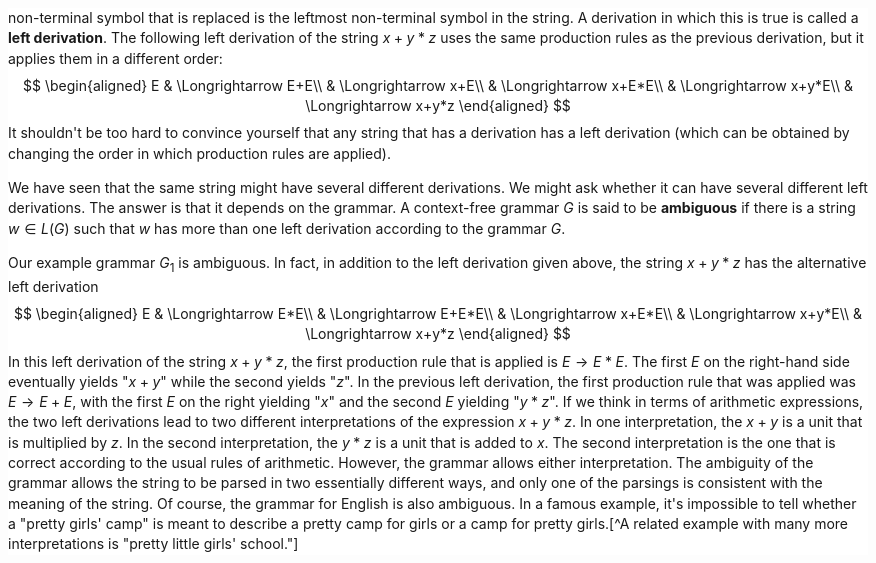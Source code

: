 non-terminal symbol that is replaced is the leftmost non-terminal
symbol in the string. A derivation in which this is true is
called a **left derivation**. The following left derivation
of the string $x+y*z$ uses the same production rules as the previous
derivation, but it applies them in a different order:
$$
\begin{aligned}
  E & \Longrightarrow E+E\\
   & \Longrightarrow x+E\\
   & \Longrightarrow x+E*E\\
   & \Longrightarrow x+y*E\\
   & \Longrightarrow x+y*z
\end{aligned}
$$
It shouldn't be too hard to convince yourself that any string that
has a derivation has a left derivation (which can be obtained
by changing the order in which production rules are applied).

We have seen that the same string might have several different derivations.
We might ask whether it can have several different left derivations.
The answer is that it depends on the grammar. A context-free
grammar $G$ is said to be **ambiguous**
if there is a string $w\in L(G)$ such that $w$ has more than one
left derivation according to the grammar $G$.

Our example grammar $G_1$ is ambiguous. In fact, in addition to the
left derivation given above, the string $x+y*z$ has the alternative
left derivation
$$
\begin{aligned}
  E & \Longrightarrow E*E\\
   & \Longrightarrow E+E*E\\
   & \Longrightarrow x+E*E\\
   & \Longrightarrow x+y*E\\
   & \Longrightarrow x+y*z
\end{aligned}
$$
In this left derivation of the string $x+y*z$, the first production
rule that is applied is $E\longrightarrow E*E$. The first $E$ on the right-hand
side eventually yields "$x+y$" while the second yields "$z$".
In the previous left derivation, the first production rule that was
applied was $E\longrightarrow E+E$, with the first $E$ on the right yielding
"$x$" and the second $E$ yielding "$y*z$". If we think in terms
of arithmetic expressions, the two left derivations lead to
two different interpretations of the expression $x+y*z$. In one
interpretation, the $x+y$ is a unit that is multiplied by $z$.
In the second interpretation, the $y*z$ is a unit that is added to $x$.
The second interpretation is the one that is correct according to
the usual rules of arithmetic. However, the grammar allows either
interpretation. The ambiguity of the grammar allows the string to
be parsed in two essentially different ways, and only one of the
parsings is consistent with the meaning of the string. Of course,
the grammar for English is also ambiguous. In a famous example,
it's impossible to tell whether a "pretty girls' camp" is
meant to describe a pretty camp for girls or a camp for pretty girls.[^A
related example with many more interpretations is "pretty little girls' school."]
